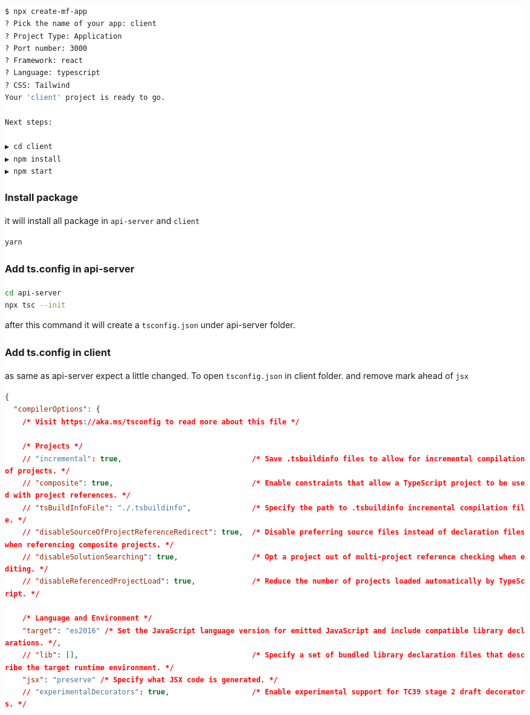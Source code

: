 ```bash
$ npx create-mf-app
? Pick the name of your app: client
? Project Type: Application
? Port number: 3000
? Framework: react
? Language: typescript
? CSS: Tailwind
Your 'client' project is ready to go.

Next steps:

▶️ cd client
▶️ npm install
▶️ npm start
```

### Install package

it will install all package in `api-server` and `client`

```bash
yarn
```

### Add ts.config in api-server

```bash
cd api-server
npx tsc --init
```

after this command it will create a `tsconfig.json` under api-server folder.

### Add ts.config in client

as same as api-server expect a little changed.
To open `tsconfig.json` in client folder.
and remove mark ahead of `jsx`

```json
{
  "compilerOptions": {
    /* Visit https://aka.ms/tsconfig to read more about this file */

    /* Projects */
    // "incremental": true,                              /* Save .tsbuildinfo files to allow for incremental compilation of projects. */
    // "composite": true,                                /* Enable constraints that allow a TypeScript project to be used with project references. */
    // "tsBuildInfoFile": "./.tsbuildinfo",              /* Specify the path to .tsbuildinfo incremental compilation file. */
    // "disableSourceOfProjectReferenceRedirect": true,  /* Disable preferring source files instead of declaration files when referencing composite projects. */
    // "disableSolutionSearching": true,                 /* Opt a project out of multi-project reference checking when editing. */
    // "disableReferencedProjectLoad": true,             /* Reduce the number of projects loaded automatically by TypeScript. */

    /* Language and Environment */
    "target": "es2016" /* Set the JavaScript language version for emitted JavaScript and include compatible library declarations. */,
    // "lib": [],                                        /* Specify a set of bundled library declaration files that describe the target runtime environment. */
    "jsx": "preserve" /* Specify what JSX code is generated. */
    // "experimentalDecorators": true,                   /* Enable experimental support for TC39 stage 2 draft decorators. */
```